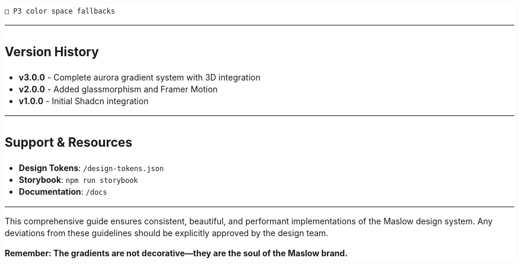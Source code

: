 ```markdown
□ P3 color space fallbacks
```

---

## Version History

- **v3.0.0** - Complete aurora gradient system with 3D integration
- **v2.0.0** - Added glassmorphism and Framer Motion
- **v1.0.0** - Initial Shadcn integration

---

## Support & Resources

- **Design Tokens**: `/design-tokens.json`
- **Storybook**: `npm run storybook`
- **Documentation**: `/docs`

---

This comprehensive guide ensures consistent, beautiful, and performant implementations of the Maslow design system. Any deviations from these guidelines should be explicitly approved by the design team.

**Remember: The gradients are not decorative—they are the soul of the Maslow brand.**
